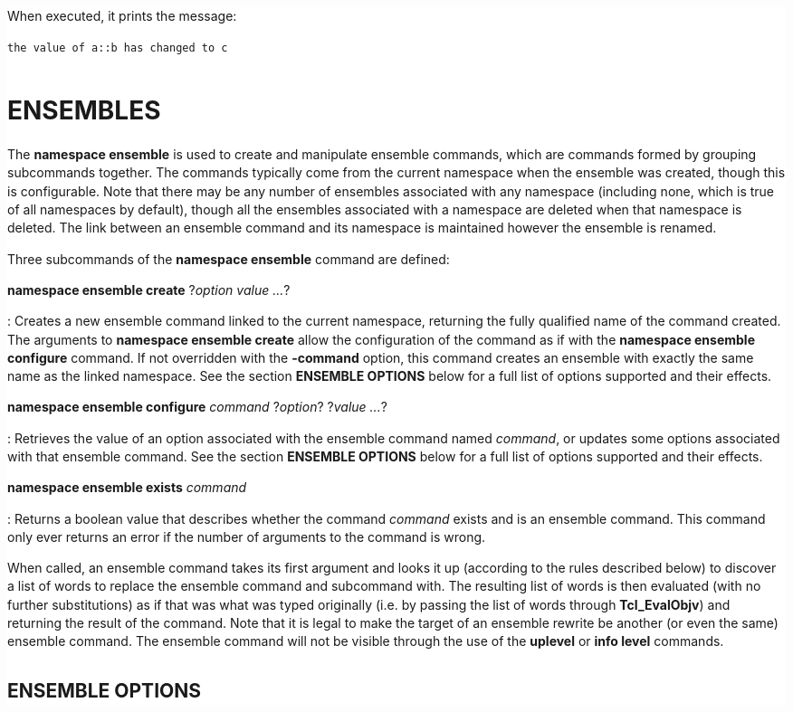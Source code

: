 When executed, it prints the message:

    the value of a::b has changed to c

# ENSEMBLES

The **namespace ensemble** is used to create and manipulate ensemble
commands, which are commands formed by grouping subcommands together.
The commands typically come from the current namespace when the ensemble
was created, though this is configurable. Note that there may be any
number of ensembles associated with any namespace (including none, which
is true of all namespaces by default), though all the ensembles
associated with a namespace are deleted when that namespace is deleted.
The link between an ensemble command and its namespace is maintained
however the ensemble is renamed.

Three subcommands of the **namespace ensemble** command are defined:

**namespace ensemble create** ?*option value \...*?

:   Creates a new ensemble command linked to the current namespace,
    returning the fully qualified name of the command created. The
    arguments to **namespace ensemble create** allow the configuration
    of the command as if with the **namespace ensemble configure**
    command. If not overridden with the **-command** option, this
    command creates an ensemble with exactly the same name as the linked
    namespace. See the section **ENSEMBLE OPTIONS** below for a full
    list of options supported and their effects.

**namespace ensemble configure** *command* ?*option*? ?*value \...*?

:   Retrieves the value of an option associated with the ensemble
    command named *command*, or updates some options associated with
    that ensemble command. See the section **ENSEMBLE OPTIONS** below
    for a full list of options supported and their effects.

**namespace ensemble exists** *command*

:   Returns a boolean value that describes whether the command *command*
    exists and is an ensemble command. This command only ever returns an
    error if the number of arguments to the command is wrong.

When called, an ensemble command takes its first argument and looks it
up (according to the rules described below) to discover a list of words
to replace the ensemble command and subcommand with. The resulting list
of words is then evaluated (with no further substitutions) as if that
was what was typed originally (i.e. by passing the list of words through
**Tcl_EvalObjv**) and returning the result of the command. Note that it
is legal to make the target of an ensemble rewrite be another (or even
the same) ensemble command. The ensemble command will not be visible
through the use of the **uplevel** or **info level** commands.

## ENSEMBLE OPTIONS
